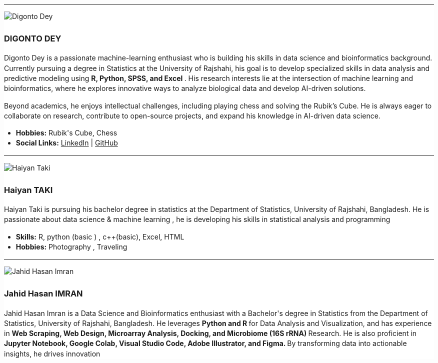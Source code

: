 ------------------------------------------------------------------------

<div class="team-container">
  <div>
    <img src="/images/DigontoDey.png" alt="Digonto Dey" class="team-photo">
  </div>
  <div class="team-details">
    <h3>DIGONTO DEY</h3> 
    <p>Digonto Dey is a passionate machine-learning enthusiast who is building his skills in data science and bioinformatics background. Currently pursuing a degree in Statistics at the University of Rajshahi, his goal is to develop specialized skills in data analysis and predictive modeling using <strong> R, Python, SPSS, and Excel </strong>. His research interests lie at the intersection of machine learning and bioinformatics, where he explores innovative ways to analyze biological data and develop AI-driven solutions.</p>

<p>
Beyond academics, he enjoys intellectual challenges, including playing chess and solving the Rubik’s Cube. He is always eager to collaborate on research, contribute to open-source projects, and expand his knowledge in AI-driven data science.
    </p>
    <ul>
      <li><strong>Hobbies:</strong> Rubik's Cube, Chess</li>
      <li><strong>Social Links:</strong> 
      <a href="https://www.linkedin.com/in/digontodey/" target="_blank">LinkedIn</a> | 
        <a href="https://github.com/Digonto-Dey" target="_blank">GitHub</a> 
      </li>
    </ul>
  </div>
</div>

------------------------------------------------------------------------

<div class="team-container">
  <div>
    <img src="/images/HaiyanTaki.jpg" alt="Haiyan Taki" class="team-photo">
  </div>
  <div class="team-details">
    <h3>Haiyan TAKI</h3> 
    <p>Haiyan Taki is pursuing his bachelor degree in statistics at the Department of Statistics, University of Rajshahi, Bangladesh. He is  passionate about data science & machine learning , he is developing his skills in statistical analysis and programming</p>
    <ul>
      <li><strong>Skills:</strong>  R, python (basic ) , c++(basic), Excel, HTML</li>
      <li><strong>Hobbies:</strong>  Photography , Traveling</li>
    </ul>
  </div>
</div>

------------------------------------------------------------------------

<div class="team-container">
  <div>
    <img src="/images/JahidHasanImran.jpg" alt="Jahid Hasan Imran" class="team-photo">
  </div>
  <div class="team-details">
    <h3>Jahid Hasan IMRAN</h3> 
    <p>Jahid Hasan Imran is a Data Science and Bioinformatics enthusiast with a Bachelor's
degree in Statistics from the Department of Statistics, University of Rajshahi, Bangladesh. He leverages <strong> Python and R </strong> for Data Analysis and Visualization, and has experience in <strong> Web Scraping, Web Design, Microarray Analysis, Docking, and Microbiome (16S rRNA) </strong> Research. He
is also proficient in <strong> Jupyter Notebook, Google Colab, Visual Studio Code, Adobe
Illustrator, and Figma. </strong> By transforming data into actionable insights, he drives innovation